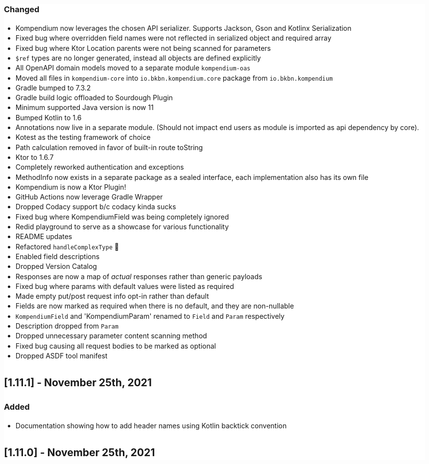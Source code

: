 ### Changed

- Kompendium now leverages the chosen API serializer. Supports Jackson, Gson and Kotlinx Serialization
- Fixed bug where overridden field names were not reflected in serialized object and required array
- Fixed bug where Ktor Location parents were not being scanned for parameters
- `$ref` types are no longer generated, instead all objects are defined explicitly
- All OpenAPI domain models moved to a separate module `kompendium-oas`
- Moved all files in `kompendium-core` into `io.bkbn.kompendium.core` package from `io.bkbn.kompendium`
- Gradle bumped to 7.3.2
- Gradle build logic offloaded to Sourdough Plugin
- Minimum supported Java version is now 11
- Bumped Kotlin to 1.6
- Annotations now live in a separate module.  (Should not impact end users as module is imported as api dependency by
  core).
- Kotest as the testing framework of choice
- Path calculation removed in favor of built-in route toString
- Ktor to 1.6.7
- Completely reworked authentication and exceptions
- MethodInfo now exists in a separate package as a sealed interface, each implementation also has its own file
- Kompendium is now a Ktor Plugin!
- GitHub Actions now leverage Gradle Wrapper
- Dropped Codacy support b/c codacy kinda sucks
- Fixed bug where KompendiumField was being completely ignored
- Redid playground to serve as a showcase for various functionality
- README updates
- Refactored `handleComplexType` 🎉
- Enabled field descriptions
- Dropped Version Catalog
- Responses are now a map of _actual_ responses rather than generic payloads
- Fixed bug where params with default values were listed as required
- Made empty put/post request info opt-in rather than default
- Fields are now marked as required when there is no default, and they are non-nullable
- `KompendiumField` and 'KompendiumParam' renamed to `Field` and `Param` respectively
- Description dropped from `Param`
- Dropped unnecessary parameter content scanning method
- Fixed bug causing all request bodies to be marked as optional
- Dropped ASDF tool manifest

## [1.11.1] - November 25th, 2021

### Added

- Documentation showing how to add header names using Kotlin backtick convention

## [1.11.0] - November 25th, 2021
